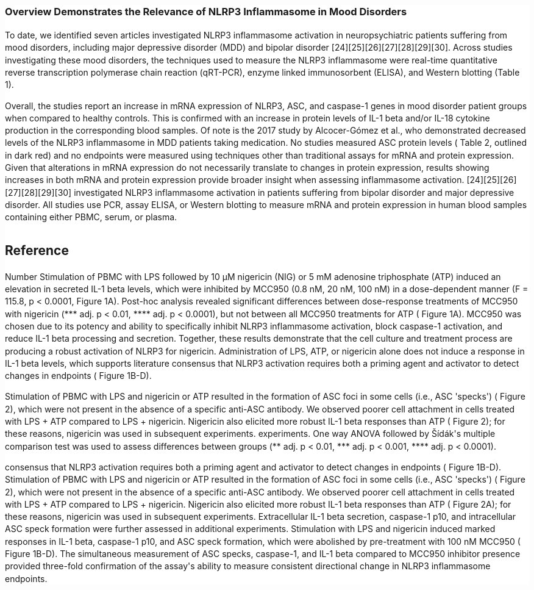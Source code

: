 
### Overview Demonstrates the Relevance of NLRP3 Inflammasome in Mood Disorders

To date, we identified seven articles investigated NLRP3 inflammasome activation in neuropsychiatric patients suffering from mood disorders, including major depressive disorder (MDD) and bipolar disorder [24][25][26][27][28][29][30]. Across studies investigating these mood disorders, the techniques used to measure the NLRP3 inflammasome were real-time quantitative reverse transcription polymerase chain reaction (qRT-PCR), enzyme linked immunosorbent (ELISA), and Western blotting (Table 1).

Overall, the studies report an increase in mRNA expression of NLRP3, ASC, and caspase-1 genes in mood disorder patient groups when compared to healthy controls. This is confirmed with an increase in protein levels of IL-1 beta and/or IL-18 cytokine production in the corresponding blood samples. Of note is the 2017 study by Alcocer-Gómez et al., who demonstrated decreased levels of the NLRP3 inflammasome in MDD patients taking medication. No studies measured ASC protein levels ( Table 2, outlined in dark red) and no endpoints were measured using techniques other than traditional assays for mRNA and protein expression. Given that alterations in mRNA expression do not necessarily translate to changes in protein expression, results showing increases in both mRNA and protein expression provide broader insight when assessing inflammasome activation.  [24][25][26][27][28][29][30] investigated NLRP3 inflammasome activation in patients suffering from bipolar disorder and major depressive disorder. All studies use PCR, assay ELISA, or Western blotting to measure mRNA and protein expression in human blood samples containing either PBMC, serum, or plasma.


## Reference

Number Stimulation of PBMC with LPS followed by 10 µM nigericin (NIG) or 5 mM adenosine triphosphate (ATP) induced an elevation in secreted IL-1 beta levels, which were inhibited by MCC950 (0.8 nM, 20 nM, 100 nM) in a dose-dependent manner (F = 115.8, p < 0.0001, Figure 1A). Post-hoc analysis revealed significant differences between dose-response treatments of MCC950 with nigericin (*** adj. p < 0.01, **** adj. p < 0.0001), but not between all MCC950 treatments for ATP ( Figure 1A). MCC950 was chosen due to its potency and ability to specifically inhibit NLRP3 inflammasome activation, block caspase-1 activation, and reduce IL-1 beta processing and secretion. Together, these results demonstrate that the cell culture and treatment process are producing a robust activation of NLRP3 for nigericin. Administration of LPS, ATP, or nigericin alone does not induce a response in IL-1 beta levels, which supports literature consensus that NLRP3 activation requires both a priming agent and activator to detect changes in endpoints ( Figure 1B-D).

Stimulation of PBMC with LPS and nigericin or ATP resulted in the formation of ASC foci in some cells (i.e., ASC 'specks') ( Figure 2), which were not present in the absence of a specific anti-ASC antibody. We observed poorer cell attachment in cells treated with LPS + ATP compared to LPS + nigericin. Nigericin also elicited more robust IL-1 beta responses than ATP ( Figure 2); for these reasons, nigericin was used in subsequent experiments.  experiments. One way ANOVA followed by Šídák's multiple comparison test was used to assess differences between groups (** adj. p < 0.01, *** adj. p < 0.001, **** adj. p < 0.0001).

consensus that NLRP3 activation requires both a priming agent and activator to detect changes in endpoints ( Figure 1B-D). Stimulation of PBMC with LPS and nigericin or ATP resulted in the formation of ASC foci in some cells (i.e., ASC 'specks') ( Figure 2), which were not present in the absence of a specific anti-ASC antibody. We observed poorer cell attachment in cells treated with LPS + ATP compared to LPS + nigericin. Nigericin also elicited more robust IL-1 beta responses than ATP ( Figure 2A); for these reasons, nigericin was used in subsequent experiments. Extracellular IL-1 beta secretion, caspase-1 p10, and intracellular ASC speck formation were further assessed in additional experiments. Stimulation with LPS and nigericin induced marked responses in IL-1 beta, caspase-1 p10, and ASC speck formation, which were abolished by pre-treatment with 100 nM MCC950 ( Figure 1B-D). The simultaneous measurement of ASC specks, caspase-1, and IL-1 beta compared to MCC950 inhibitor presence provided three-fold confirmation of the assay's ability to measure consistent directional change in NLRP3 inflammasome endpoints.
